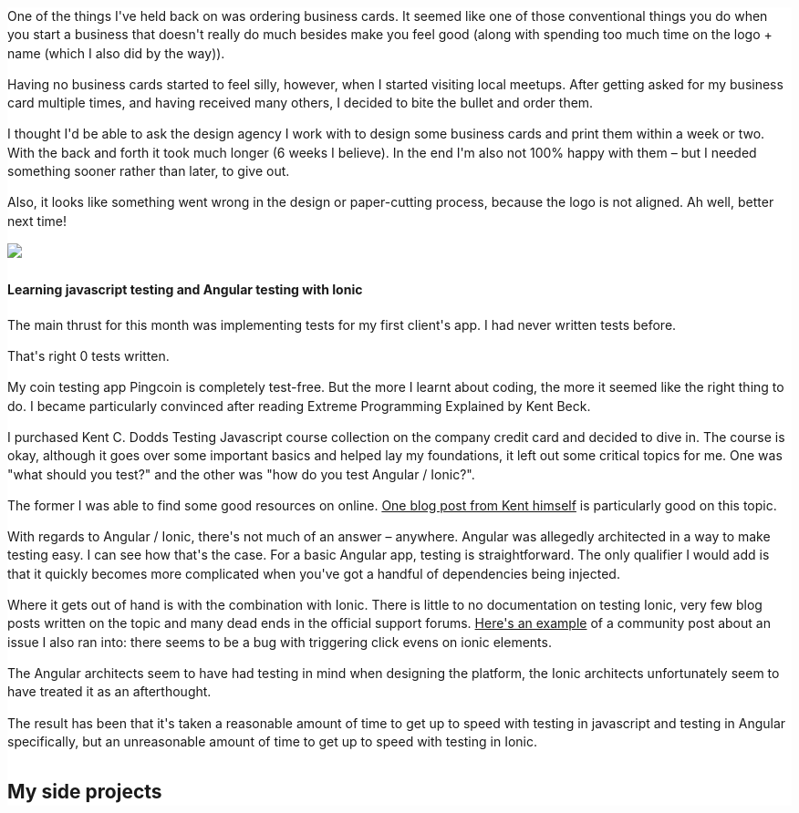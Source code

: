 One of the things I've held back on was ordering business cards. It seemed like one of those conventional things you do when you start a business that doesn't really do much besides make you feel good (along with spending too much time on the logo + name (which I also did by the way)).

Having no business cards started to feel silly, however, when I started visiting local meetups. After getting asked for my business card multiple times, and having received many others, I decided to bite the bullet and order them.

I thought I'd be able to ask the design agency I work with to design some business cards and print them within a week or two. With the back and forth it took much longer (6 weeks I believe). In the end I'm also not 100% happy with them – but I needed something sooner rather than later, to give out.

Also, it looks like something went wrong in the design or paper-cutting process, because the logo is not aligned. Ah well, better next time!

![](https://firebasestorage.googleapis.com/v0/b/firescript-577a2.appspot.com/o/imgs%2Fapp%2Fjessems-second-brain%2FIWV4V--_Vp?alt=media&token=93945f63-6f29-4150-a81f-07f94da24a0a)

#### Learning javascript testing and Angular testing with Ionic

The main thrust for this month was implementing tests for my first client's app. I had never written tests before.

That's right 0 tests written.

My coin testing app Pingcoin is completely test-free. But the more I learnt about coding, the more it seemed like the right thing to do. I became particularly convinced after reading Extreme Programming Explained by Kent Beck.

I purchased Kent C. Dodds Testing Javascript course collection on the company credit card and decided to dive in. The course is okay, although it goes over some important basics and helped lay my foundations, it left out some critical topics for me. One was "what should you test?" and the other was "how do you test Angular / Ionic?".

The former I was able to find some good resources on online. [One blog post from Kent himself](https://kentcdodds.com/blog/how-to-know-what-to-test/) is particularly good on this topic.

With regards to Angular / Ionic, there's not much of an answer – anywhere. Angular was allegedly architected in a way to make testing easy. I can see how that's the case. For a basic Angular app, testing is straightforward. The only qualifier I would add is that it quickly becomes more complicated when you've got a handful of dependencies being injected.

Where it gets out of hand is with the combination with Ionic. There is little to no documentation on testing Ionic, very few blog posts written on the topic and many dead ends in the official support forums. [Here's an example](https://forum.ionicframework.com/t/cannot-unit-test-click-event-nativeelement-is-not-updating/139760) of a community post about an issue I also ran into: there seems to be a bug with triggering click evens on ionic elements.

The Angular architects seem to have had testing in mind when designing the platform, the Ionic architects unfortunately seem to have treated it as an afterthought.

The result has been that it's taken a reasonable amount of time to get up to speed with testing in javascript and testing in Angular specifically, but an unreasonable amount of time to get up to speed with testing in Ionic.

## My side projects
